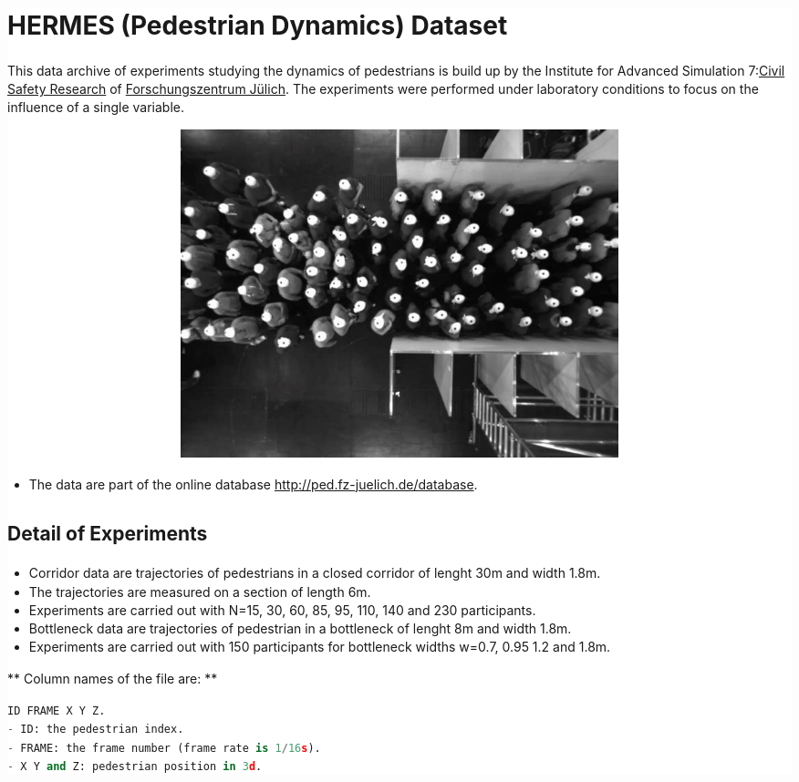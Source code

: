 # HERMES (Pedestrian Dynamics) Dataset
This data archive of experiments studying the dynamics of pedestrians is build up by the Institute for Advanced Simulation 7:[Civil Safety Research](http://www.fz-juelich.de/ias/ias-7) of [Forschungszentrum Jülich](http://www.fz-juelich.de/portal/EN/Home/home_node.html).
The experiments were performed under laboratory conditions to focus on the influence of a single variable.

<p align='center'>
  <img src='reference.png' width='480px'\>  
</p>

- The data are part of the online database http://ped.fz-juelich.de/database.

## Detail of Experiments
* Corridor data are trajectories of pedestrians in a closed corridor of lenght 30m and width 1.8m. 
* The trajectories are measured on a section of length 6m. 
* Experiments are carried out with N=15, 30, 60, 85, 95, 110, 140 and 230 participants. 
* Bottleneck data are trajectories of pedestrian in a bottleneck of lenght 8m and width 1.8m. 
* Experiments are carried out with 150 participants for bottleneck widths w=0.7, 0.95 1.2 and 1.8m. 

** Column names of the file are: **
```python
ID FRAME X Y Z. 
- ID: the pedestrian index. 
- FRAME: the frame number (frame rate is 1/16s). 
- X Y and Z: pedestrian position in 3d. 
```
